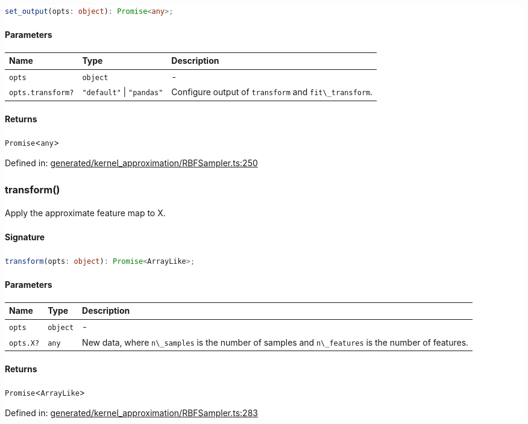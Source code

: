 ```ts
set_output(opts: object): Promise<any>;
```

#### Parameters

| Name | Type | Description |
| :------ | :------ | :------ |
| `opts` | `object` | - |
| `opts.transform?` | `"default"` \| `"pandas"` | Configure output of `transform` and `fit\_transform`. |

#### Returns

`Promise`\<`any`\>

Defined in:  [generated/kernel\_approximation/RBFSampler.ts:250](https://github.com/transitive-bullshit/scikit-learn-ts/blob/f6c1fce/packages/sklearn/src/generated/kernel_approximation/RBFSampler.ts#L250)

### transform()

Apply the approximate feature map to X.

#### Signature

```ts
transform(opts: object): Promise<ArrayLike>;
```

#### Parameters

| Name | Type | Description |
| :------ | :------ | :------ |
| `opts` | `object` | - |
| `opts.X?` | `any` | New data, where `n\_samples` is the number of samples and `n\_features` is the number of features. |

#### Returns

`Promise`\<`ArrayLike`\>

Defined in:  [generated/kernel\_approximation/RBFSampler.ts:283](https://github.com/transitive-bullshit/scikit-learn-ts/blob/f6c1fce/packages/sklearn/src/generated/kernel_approximation/RBFSampler.ts#L283)

